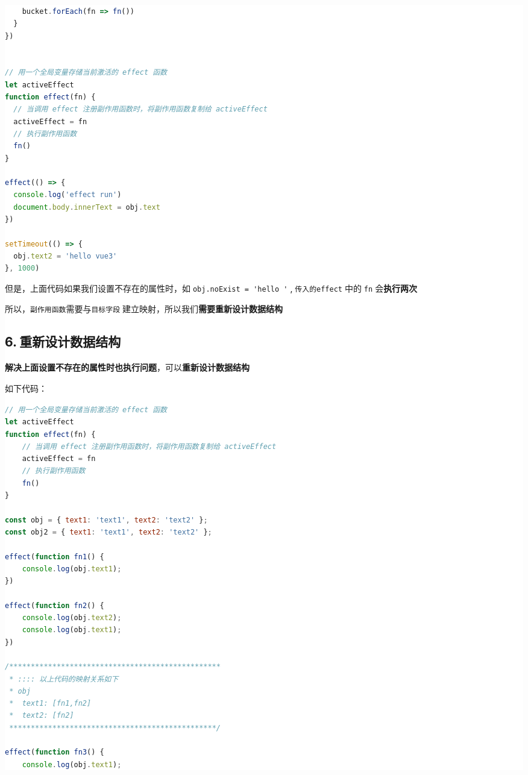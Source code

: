```js hl:25,10
    bucket.forEach(fn => fn())
  }
})


// 用一个全局变量存储当前激活的 effect 函数
let activeEffect
function effect(fn) {
  // 当调用 effect 注册副作用函数时，将副作用函数复制给 activeEffect
  activeEffect = fn
  // 执行副作用函数
  fn()
}

effect(() => {
  console.log('effect run')
  document.body.innerText = obj.text
})

setTimeout(() => {
  obj.text2 = 'hello vue3'
}, 1000)
```

但是，上面代码如果我们设置不存在的属性时，如 `obj.noExist = 'hello '` , `传入的effect` 中的 `fn` 会**执行两次**

所以，`副作用函数`需要与`目标字段` 建立映射，所以我们**需要重新设计数据结构**

## 6. 重新设计数据结构

**解决上面设置不存在的属性时也执行问题**，可以**重新设计数据结构**

如下代码：

```js
// 用一个全局变量存储当前激活的 effect 函数
let activeEffect
function effect(fn) {
    // 当调用 effect 注册副作用函数时，将副作用函数复制给 activeEffect
    activeEffect = fn
    // 执行副作用函数
    fn()
}

const obj = { text1: 'text1', text2: 'text2' };
const obj2 = { text1: 'text1', text2: 'text2' };

effect(function fn1() {
    console.log(obj.text1);
})

effect(function fn2() {
    console.log(obj.text2);
    console.log(obj.text1);
})

/*************************************************
 * :::: 以上代码的映射关系如下
 * obj
 *  text1: [fn1,fn2]
 *  text2: [fn2]
 ************************************************/

effect(function fn3() {
    console.log(obj.text1);
```